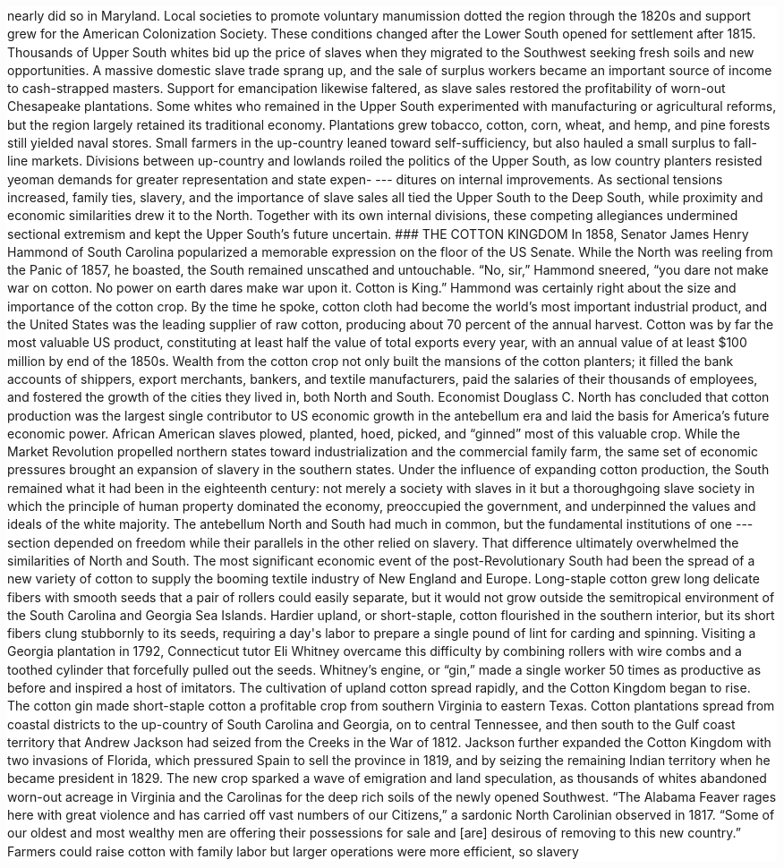nearly did so in Maryland. Local societies to promote voluntary manumission dotted the region through the 1820s and support grew for the American Colonization Society. These conditions changed after the Lower South opened for settlement after 1815. Thousands of Upper South whites bid up the price of slaves when they migrated to the Southwest seeking fresh soils and new opportunities. A massive domestic slave trade sprang up, and the sale of surplus workers became an important source of income to cash-strapped masters. Support for emancipation likewise faltered, as slave sales restored the profitability of worn-out Chesapeake plantations. Some whites who remained in the Upper South experimented with manufacturing or agricultural reforms, but the region largely retained its traditional economy. Plantations grew tobacco, cotton, corn, wheat, and hemp, and pine forests still yielded naval stores. Small farmers in the up-country leaned toward self-sufficiency, but also hauled a small surplus to fall-line markets. Divisions between up-country and lowlands roiled the politics of the Upper South, as low country planters resisted yeoman demands for greater representation and state expen- --- ditures on internal improvements. As sectional tensions increased, family ties, slavery, and the importance of slave sales all tied the Upper South to the Deep South, while proximity and economic similarities drew it to the North. Together with its own internal divisions, these competing allegiances undermined sectional extremism and kept the Upper South’s future uncertain. ### THE COTTON KINGDOM In 1858, Senator James Henry Hammond of South Carolina popularized a memorable expression on the floor of the US Senate. While the North was reeling from the Panic of 1857, he boasted, the South remained unscathed and untouchable. “No, sir,” Hammond sneered, “you dare not make war on cotton. No power on earth dares make war upon it. Cotton is King.” Hammond was certainly right about the size and importance of the cotton crop. By the time he spoke, cotton cloth had become the world’s most important industrial product, and the United States was the leading supplier of raw cotton, producing about 70 percent of the annual harvest. Cotton was by far the most valuable US product, constituting at least half the value of total exports every year, with an annual value of at least $100 million by end of the 1850s. Wealth from the cotton crop not only built the mansions of the cotton planters; it filled the bank accounts of shippers, export merchants, bankers, and textile manufacturers, paid the salaries of their thousands of employees, and fostered the growth of the cities they lived in, both North and South. Economist Douglass C. North has concluded that cotton production was the largest single contributor to US economic growth in the antebellum era and laid the basis for America’s future economic power. African American slaves plowed, planted, hoed, picked, and “ginned” most of this valuable crop. While the Market Revolution propelled northern states toward industrialization and the commercial family farm, the same set of economic pressures brought an expansion of slavery in the southern states. Under the influence of expanding cotton production, the South remained what it had been in the eighteenth century: not merely a society with slaves in it but a thoroughgoing slave society in which the principle of human property dominated the economy, preoccupied the government, and underpinned the values and ideals of the white majority. The antebellum North and South had much in common, but the fundamental institutions of one --- section depended on freedom while their parallels in the other relied on slavery. That difference ultimately overwhelmed the similarities of North and South. The most significant economic event of the post-Revolutionary South had been the spread of a new variety of cotton to supply the booming textile industry of New England and Europe. Long-staple cotton grew long delicate fibers with smooth seeds that a pair of rollers could easily separate, but it would not grow outside the semitropical environment of the South Carolina and Georgia Sea Islands. Hardier upland, or short-staple, cotton flourished in the southern interior, but its short fibers clung stubbornly to its seeds, requiring a day's labor to prepare a single pound of lint for carding and spinning. Visiting a Georgia plantation in 1792, Connecticut tutor Eli Whitney overcame this difficulty by combining rollers with wire combs and a toothed cylinder that forcefully pulled out the seeds. Whitney’s engine, or “gin,” made a single worker 50 times as productive as before and inspired a host of imitators. The cultivation of upland cotton spread rapidly, and the Cotton Kingdom began to rise. The cotton gin made short-staple cotton a profitable crop from southern Virginia to eastern Texas. Cotton plantations spread from coastal districts to the up-country of South Carolina and Georgia, on to central Tennessee, and then south to the Gulf coast territory that Andrew Jackson had seized from the Creeks in the War of 1812. Jackson further expanded the Cotton Kingdom with two invasions of Florida, which pressured Spain to sell the province in 1819, and by seizing the remaining Indian territory when he became president in 1829. The new crop sparked a wave of emigration and land speculation, as thousands of whites abandoned worn-out acreage in Virginia and the Carolinas for the deep rich soils of the newly opened Southwest. “The Alabama Feaver rages here with great violence and has carried off vast numbers of our Citizens,” a sardonic North Carolinian observed in 1817. “Some of our oldest and most wealthy men are offering their possessions for sale and [are] desirous of removing to this new country.” Farmers could raise cotton with family labor but larger operations were more efficient, so slavery